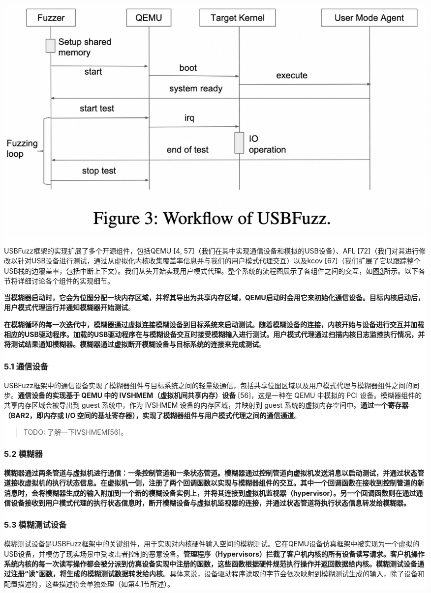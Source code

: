 ![figure-3.png](image/figure-3.png)

USBFuzz框架的实现扩展了多个开源组件，包括QEMU [4, 57]（我们在其中实现通信设备和模拟的USB设备）、AFL [72]（我们对其进行修改以针对USB设备进行测试，通过从虚拟化内核收集覆盖率信息并与我们的用户模式代理交互）以及kcov [67]（我们扩展了它以跟踪整个USB栈的边覆盖率，包括中断上下文）。我们从头开始实现用户模式代理。整个系统的流程图展示了各组件之间的交互，如[图3](image/figure-3.png)所示。以下各节将详细讨论各个组件的实现细节。

**当模糊器启动时，它会为位图分配一块内存区域，并将其导出为共享内存区域，QEMU启动时会用它来初始化通信设备。目标内核启动后，用户模式代理运行并通知模糊器开始测试**。

**在模糊循环的每一次迭代中，模糊器通过虚拟连接模糊设备到目标系统来启动测试。随着模糊设备的连接，内核开始与设备进行交互并加载相应的USB驱动程序。加载的USB驱动程序在与模糊设备交互时接受模糊输入进行测试。用户模式代理通过扫描内核日志监控执行情况，并将测试结果通知模糊器。模糊器通过虚拟断开模糊设备与目标系统的连接来完成测试**。

### 5.1 通信设备

USBFuzz框架中的通信设备实现了模糊器组件与目标系统之间的轻量级通信，包括共享位图区域以及用户模式代理与模糊器组件之间的同步。**通信设备的实现基于 QEMU 中的 IVSHMEM（虚拟机间共享内存）设备** [56]，这是一种在 QEMU 中模拟的 PCI 设备。模糊器组件的共享内存区域会被导出到 guest 系统中，作为 IVSHMEM 设备的内存区域，并映射到 guest 系统的虚拟内存空间中。**通过一个寄存器（BAR2，即内存或 I/O 空间的基址寄存器），实现了模糊器组件与用户模式代理之间的通信通道**。

> TODO: 了解一下IVSHMEM[56]。

### 5.2 模糊器

**模糊器通过两条管道与虚拟机进行通信：一条控制管道和一条状态管道。模糊器通过控制管道向虚拟机发送消息以启动测试，并通过状态管道接收虚拟机的执行状态信息。在虚拟机一侧，注册了两个回调函数以实现与模糊器组件的交互。其中一个回调函数在接收到控制管道的新消息时，会将模糊器生成的输入附加到一个新的模糊设备实例上，并将其连接到虚拟机监视器（hypervisor）。另一个回调函数则在通过通信设备接收到用户模式代理的执行状态信息时，断开模糊设备与虚拟机监视器的连接，并通过状态管道将执行状态信息转发给模糊器。**

### 5.3 模糊测试设备

模糊测试设备是USBFuzz框架中的关键组件，用于实现对内核硬件输入空间的模糊测试。它在QEMU设备仿真框架中被实现为一个虚拟的USB设备，并模仿了现实场景中受攻击者控制的恶意设备。**管理程序（Hypervisors）拦截了客户机内核的所有设备读写请求。客户机操作系统内核的每一次读写操作都会被分派到仿真设备实现中注册的函数，这些函数根据硬件规范执行操作并返回数据给内核。模糊测试设备通过注册“读”函数，将生成的模糊测试数据转发给内核**。具体来说，设备驱动程序读取的字节会依次映射到模糊测试生成的输入，除了设备和配置描述符，这些描述符会单独处理（如第4.1节所述）。
